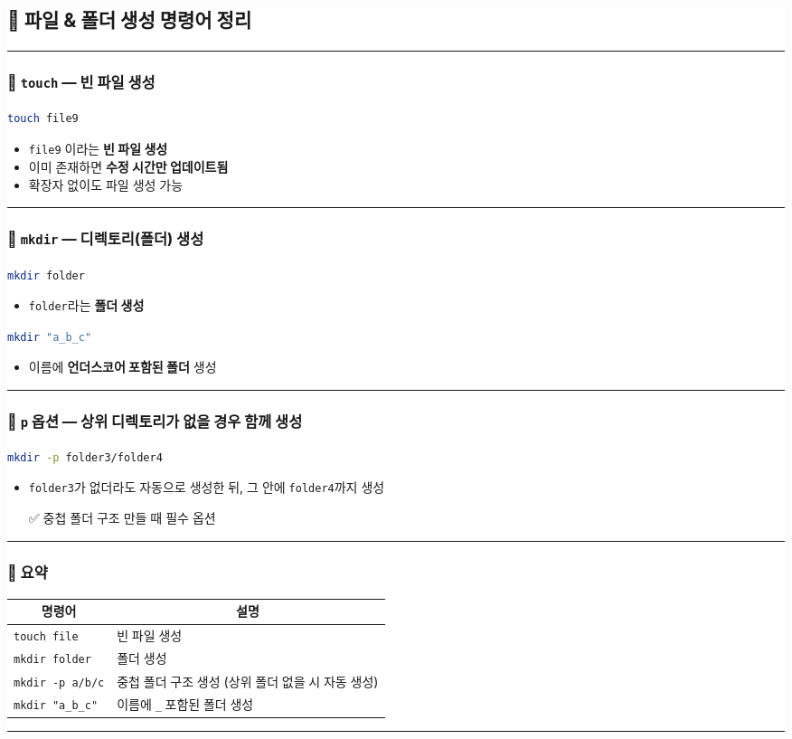 ## 📁 파일 & 폴더 생성 명령어 정리

---

### 📝 `touch` — **빈 파일 생성**

```bash
touch file9
```

- `file9` 이라는 **빈 파일 생성**
- 이미 존재하면 **수정 시간만 업데이트됨**
- 확장자 없이도 파일 생성 가능

---

### 📂 `mkdir` — **디렉토리(폴더) 생성**

```bash
mkdir folder
```

- `folder`라는 **폴더 생성**

```bash
mkdir "a_b_c"
```

- 이름에 **언더스코어 포함된 폴더** 생성

---

### 📌 `p` 옵션 — 상위 디렉토리가 없을 경우 함께 생성

```bash
mkdir -p folder3/folder4
```

- `folder3`가 없더라도 자동으로 생성한 뒤, 그 안에 `folder4`까지 생성
    
    ✅ 중첩 폴더 구조 만들 때 필수 옵션
    

---

### 🧠 요약

| 명령어 | 설명 |
| --- | --- |
| `touch file` | 빈 파일 생성 |
| `mkdir folder` | 폴더 생성 |
| `mkdir -p a/b/c` | 중첩 폴더 구조 생성 (상위 폴더 없을 시 자동 생성) |
| `mkdir "a_b_c"` | 이름에 `_` 포함된 폴더 생성 |

---